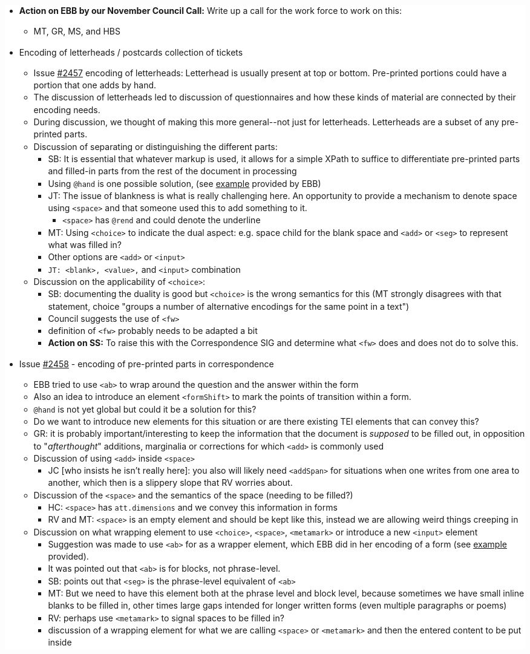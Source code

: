   * **Action on EBB by our November Council Call:** Write up a call for the work force to work on this:  
    * MT, GR, MS, and HBS

* Encoding of letterheads / postcards collection of tickets  
  * Issue [\#2457](https://github.com/TEIC/TEI/issues/2457) encoding of letterheads: Letterhead is usually present at top or bottom. Pre-printed portions could have a portion that one adds by hand.   
  * The discussion of letterheads led to discussion of questionnaires and how these kinds of material are connected by their encoding needs.   
  * During discussion, we thought of making this more general--not just for letterheads. Letterheads are a subset of any pre-printed parts.  
  * Discussion of separating or distinguishing the different parts:  
    * SB: It is essential that whatever markup is used, it allows for a simple XPath to suffice to differentiate pre-printed parts and filled-in parts from the rest of the document in processing  
    * Using `@hand` is one possible solution, (see [example](https://github.com/TEIC/TEI/issues/2457#issuecomment-1897843507) provided by EBB)   
    * JT: The issue of blankness is what is really challenging here. An opportunity to provide a mechanism to denote space using `<space>` and that someone used this to add something to it.  
      * `<space>` has `@rend` and could denote the underline  
    * MT: Using `<choice>` to indicate the dual aspect: e.g. space child for the blank space and `<add>` or `<seg>` to represent what was filled in?  
    * Other options are `<add>` or `<input>`  
    * `JT: <blank>, <value>,` and `<input>` combination  
  * Discussion on the applicability of `<choice>`:  
    * SB: documenting the duality is good but `<choice>` is the wrong semantics for this (MT strongly disagrees with that statement, choice "groups a number of alternative encodings for the same point in a text")  
    * Council suggests the use of `<fw>`   
    * definition of `<fw>` probably needs to be adapted a bit  
    * **Action on SS:** To raise this with the Correspondence SIG and determine what `<fw>` does and does not do to solve this. 

    

* Issue [\#2458](https://github.com/TEIC/TEI/issues/2458) \- encoding of pre-printed parts in correspondence  
  * EBB tried to use `<ab>` to wrap around the question and the answer within the form  
  * Also an idea to introduce an element `<formShift>` to mark the points of transition within a form.  
  * `@hand` is not yet global but could it be a solution for this?  
  * Do we want to introduce new elements for this situation or are there existing TEI elements that can convey this?  
  * GR: it is probably important/interesting to keep the information that the document is *supposed* to be filled out, in opposition to "*afterthought*" additions, marginalia or corrections for which `<add>` is commonly used  
  * Discussion of using `<add>` inside `<space>`  
    * JC \[who insists he isn’t really here\]: you also will likely need `<addSpan>` for situations when one writes from one area to another, which then is a slippery slope that RV worries about.  
  * Discussion of the `<space>` and the semantics of the space (needing to be filled?)  
    * HC: `<space>` has `att.dimensions` and we convey this information in forms  
    * RV and MT: `<space>` is an empty element and should be kept like this, instead we are allowing weird things creeping in  
  * Discussion on what wrapping element to use `<choice>`, `<space>`, `<metamark>` or introduce a new `<input>` element   
    * Suggestion was made to use `<ab>` for as a wrapper element, which EBB did in her encoding of a form (see [example](https://github.com/TEIC/TEI/issues/2457#issuecomment-1897843507) provided).  
    * It was pointed out that `<ab>` is for blocks, not phrase-level.  
    * SB: points out that `<seg>` is the phrase-level equivalent of `<ab>`  
    * MT: But we need to have this element both at the phrase level and block level, because sometimes we have small inline blanks to be filled in, other times large gaps intended for longer written forms (even multiple paragraphs or poems)   
    * RV: perhaps use `<metamark>` to signal spaces to be filled in?  
    * discussion of a wrapping element for what we are calling `<space>` or `<metamark>` and then the entered content to be put inside  